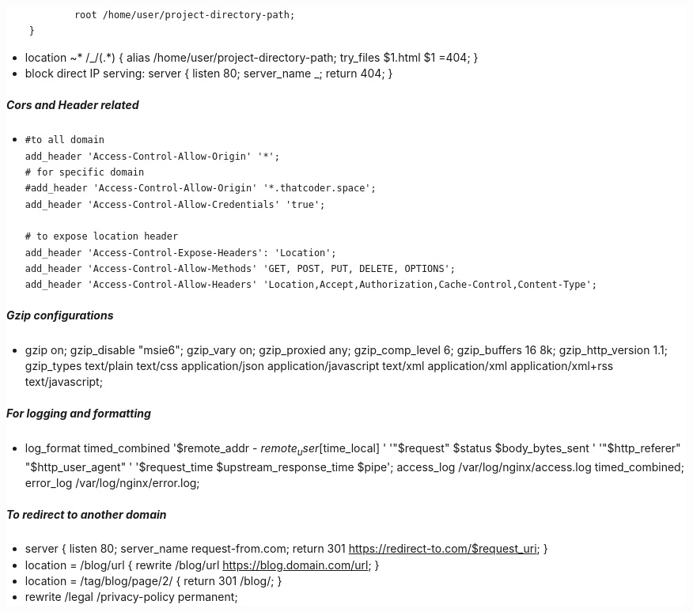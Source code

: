                 root /home/user/project-directory-path;
        }
- location ~* /_/(.*) {
                alias /home/user/project-directory-path;
                try_files $1.html $1 =404;
        }
- block direct IP serving:
    server {
        listen 80;
        server_name _;
        return 404;
    }                        
##### Cors and Header related
- 
    ```
    #to all domain
    add_header 'Access-Control-Allow-Origin' '*';
    # for specific domain
    #add_header 'Access-Control-Allow-Origin' '*.thatcoder.space';
    add_header 'Access-Control-Allow-Credentials' 'true';

    # to expose location header
    add_header 'Access-Control-Expose-Headers': 'Location';
    add_header 'Access-Control-Allow-Methods' 'GET, POST, PUT, DELETE, OPTIONS';
    add_header 'Access-Control-Allow-Headers' 'Location,Accept,Authorization,Cache-Control,Content-Type';
    ```
##### Gzip configurations
- gzip on;
gzip_disable "msie6";
gzip_vary on;
gzip_proxied any;
gzip_comp_level 6;
gzip_buffers 16 8k;
gzip_http_version 1.1;
gzip_types text/plain text/css application/json application/javascript text/xml application/xml application/xml+rss text/javascript;
##### For logging and formatting
- log_format timed_combined '$remote_addr - $remote_user [$time_local] '
'"$request" $status $body_bytes_sent '
'"$http_referer" "$http_user_agent" '
'$request_time $upstream_response_time $pipe';
access_log /var/log/nginx/access.log timed_combined;
error_log /var/log/nginx/error.log;
##### To redirect to another domain
- server {
        listen 80;
        server_name request-from.com;
        return 301 https://redirect-to.com/$request_uri;
}
-  location =  /blog/url {
            rewrite /blog/url https://blog.domain.com/url;
        }
- location = /tag/blog/page/2/ {
    return 301 /blog/;
} 
- rewrite /legal /privacy-policy permanent;        
